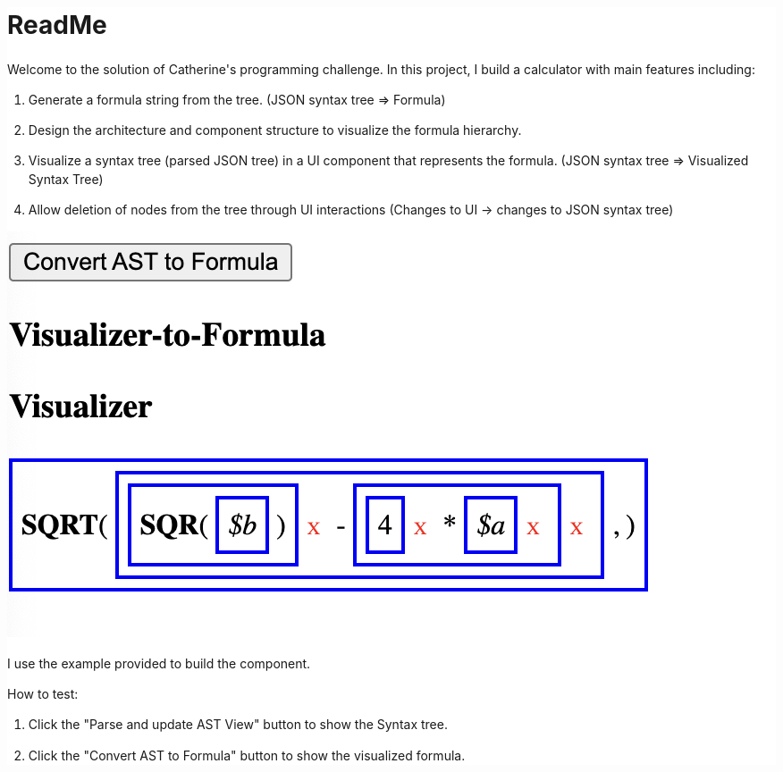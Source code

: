 # ReadMe

Welcome to the solution of Catherine's programming challenge. In this project, I build a calculator with main features including:

1. Generate a formula string from the tree. (JSON syntax tree => Formula)

2. Design the architecture and component structure to visualize the formula hierarchy. 

3. Visualize a syntax tree (parsed JSON tree) in a UI component that represents the formula. (JSON syntax tree => Visualized Syntax Tree)

4. Allow deletion of nodes from the tree through UI interactions (Changes to UI -> changes to JSON syntax tree)

![Alt text](./assets/calculator-example-ui.png)

I use the example provided to build the component. 

How to test:

1. Click the "Parse and update AST View" button to show the Syntax tree.


2. Click the "Convert AST to Formula" button to show the visualized formula.
